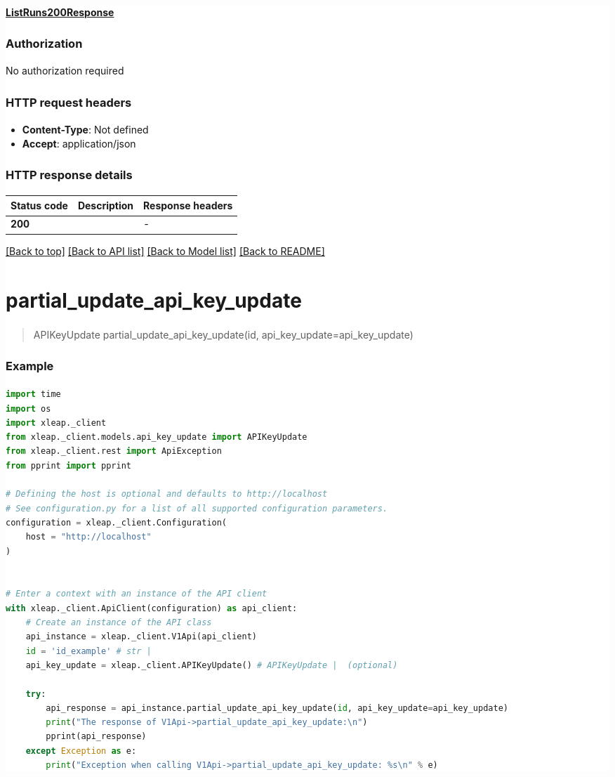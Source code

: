 [**ListRuns200Response**](ListRuns200Response.md)

### Authorization

No authorization required

### HTTP request headers

 - **Content-Type**: Not defined
 - **Accept**: application/json

### HTTP response details

| Status code | Description | Response headers |
|-------------|-------------|------------------|
**200** |  |  -  |

[[Back to top]](#) [[Back to API list]](../README.md#documentation-for-api-endpoints) [[Back to Model list]](../README.md#documentation-for-models) [[Back to README]](../README.md)

# **partial_update_api_key_update**
> APIKeyUpdate partial_update_api_key_update(id, api_key_update=api_key_update)





### Example


```python
import time
import os
import xleap._client
from xleap._client.models.api_key_update import APIKeyUpdate
from xleap._client.rest import ApiException
from pprint import pprint

# Defining the host is optional and defaults to http://localhost
# See configuration.py for a list of all supported configuration parameters.
configuration = xleap._client.Configuration(
    host = "http://localhost"
)


# Enter a context with an instance of the API client
with xleap._client.ApiClient(configuration) as api_client:
    # Create an instance of the API class
    api_instance = xleap._client.V1Api(api_client)
    id = 'id_example' # str | 
    api_key_update = xleap._client.APIKeyUpdate() # APIKeyUpdate |  (optional)

    try:
        api_response = api_instance.partial_update_api_key_update(id, api_key_update=api_key_update)
        print("The response of V1Api->partial_update_api_key_update:\n")
        pprint(api_response)
    except Exception as e:
        print("Exception when calling V1Api->partial_update_api_key_update: %s\n" % e)
```
